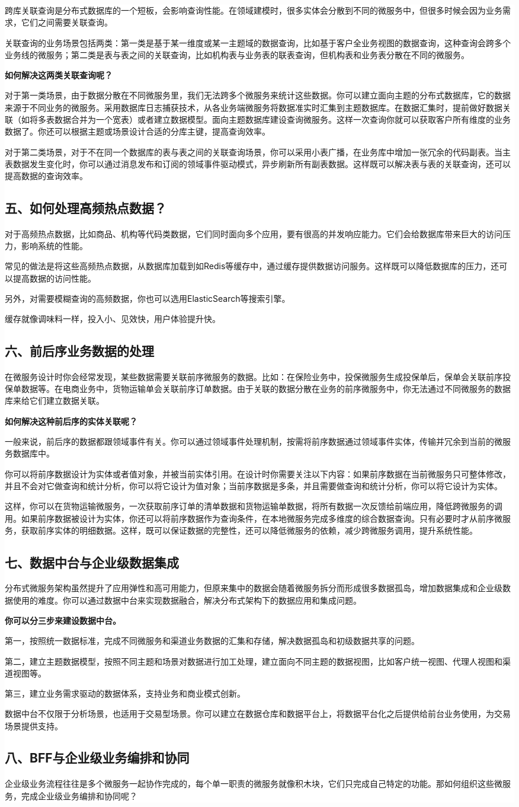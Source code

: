 跨库关联查询是分布式数据库的一个短板，会影响查询性能。在领域建模时，很多实体会分散到不同的微服务中，但很多时候会因为业务需求，它们之间需要关联查询。

关联查询的业务场景包括两类：第一类是基于某一维度或某一主题域的数据查询，比如基于客户全业务视图的数据查询，这种查询会跨多个业务线的微服务；第二类是表与表之间的关联查询，比如机构表与业务表的联表查询，但机构表和业务表分散在不同的微服务。

**如何解决这两类关联查询呢？**

对于第一类场景，由于数据分散在不同微服务里，我们无法跨多个微服务来统计这些数据。你可以建立面向主题的分布式数据库，它的数据来源于不同业务的微服务。采用数据库日志捕获技术，从各业务端微服务将数据准实时汇集到主题数据库。在数据汇集时，提前做好数据关联（如将多表数据合并为一个宽表）或者建立数据模型。面向主题数据库建设查询微服务。这样一次查询你就可以获取客户所有维度的业务数据了。你还可以根据主题或场景设计合适的分库主键，提高查询效率。

对于第二类场景，对于不在同一个数据库的表与表之间的关联查询场景，你可以采用小表广播，在业务库中增加一张冗余的代码副表。当主表数据发生变化时，你可以通过消息发布和订阅的领域事件驱动模式，异步刷新所有副表数据。这样既可以解决表与表的关联查询，还可以提高数据的查询效率。

## 五、如何处理高频热点数据？

对于高频热点数据，比如商品、机构等代码类数据，它们同时面向多个应用，要有很高的并发响应能力。它们会给数据库带来巨大的访问压力，影响系统的性能。

常见的做法是将这些高频热点数据，从数据库加载到如Redis等缓存中，通过缓存提供数据访问服务。这样既可以降低数据库的压力，还可以提高数据的访问性能。

另外，对需要模糊查询的高频数据，你也可以选用ElasticSearch等搜索引擎。

缓存就像调味料一样，投入小、见效快，用户体验提升快。

## 六、前后序业务数据的处理

在微服务设计时你会经常发现，某些数据需要关联前序微服务的数据。比如：在保险业务中，投保微服务生成投保单后，保单会关联前序投保单数据等。在电商业务中，货物运输单会关联前序订单数据。由于关联的数据分散在业务的前序微服务中，你无法通过不同微服务的数据库来给它们建立数据关联。

**如何解决这种前后序的实体关联呢？**

一般来说，前后序的数据都跟领域事件有关。你可以通过领域事件处理机制，按需将前序数据通过领域事件实体，传输并冗余到当前的微服务数据库中。

你可以将前序数据设计为实体或者值对象，并被当前实体引用。在设计时你需要关注以下内容：如果前序数据在当前微服务只可整体修改，并且不会对它做查询和统计分析，你可以将它设计为值对象；当前序数据是多条，并且需要做查询和统计分析，你可以将它设计为实体。

这样，你可以在货物运输微服务，一次获取前序订单的清单数据和货物运输单数据，将所有数据一次反馈给前端应用，降低跨微服务的调用。如果前序数据被设计为实体，你还可以将前序数据作为查询条件，在本地微服务完成多维度的综合数据查询。只有必要时才从前序微服务，获取前序实体的明细数据。这样，既可以保证数据的完整性，还可以降低微服务的依赖，减少跨微服务调用，提升系统性能。

## 七、数据中台与企业级数据集成

分布式微服务架构虽然提升了应用弹性和高可用能力，但原来集中的数据会随着微服务拆分而形成很多数据孤岛，增加数据集成和企业级数据使用的难度。你可以通过数据中台来实现数据融合，解决分布式架构下的数据应用和集成问题。

**你可以分三步来建设数据中台。**

第一，按照统一数据标准，完成不同微服务和渠道业务数据的汇集和存储，解决数据孤岛和初级数据共享的问题。

第二，建立主题数据模型，按照不同主题和场景对数据进行加工处理，建立面向不同主题的数据视图，比如客户统一视图、代理人视图和渠道视图等。

第三，建立业务需求驱动的数据体系，支持业务和商业模式创新。

数据中台不仅限于分析场景，也适用于交易型场景。你可以建立在数据仓库和数据平台上，将数据平台化之后提供给前台业务使用，为交易场景提供支持。

## 八、BFF与企业级业务编排和协同

企业级业务流程往往是多个微服务一起协作完成的，每个单一职责的微服务就像积木块，它们只完成自己特定的功能。那如何组织这些微服务，完成企业级业务编排和协同呢？
